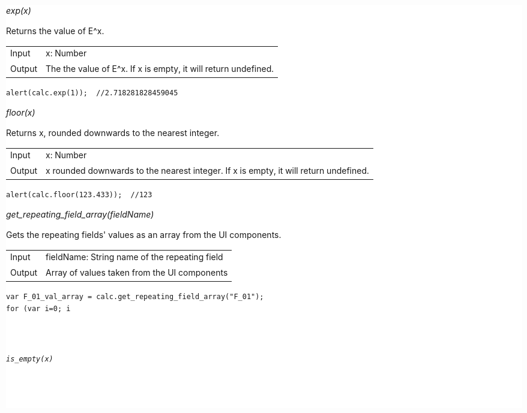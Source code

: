 *exp(x)*

Returns the value of E^x.

<table>
    <tr>
        <td>Input</td>
        <td>x: Number</td>
    </tr>
    <tr>
        <td>Output</td>
        <td>The the value of E^x. If x is empty, it will return undefined.</td>
    </tr>
</table>
<pre><code>alert(calc.exp(1));  //2.718281828459045
</code></pre>

*floor(x)*

Returns x, rounded downwards to the nearest integer.

<table>
    <tr>
        <td>Input</td>
        <td>x: Number</td>
    </tr>
    <tr>
        <td>Output</td>
        <td>x rounded downwards to the nearest integer. If x is empty, it will return undefined.</td>
    </tr>
</table>
<pre><code>alert(calc.floor(123.433));  //123
</code></pre>

*get_repeating_field_array(fieldName)*

Gets the repeating fields' values as an array from the UI components.

<table>
    <tr>
        <td>Input</td>
        <td>fieldName: String name of the repeating field</td>
    </tr>
    <tr>
        <td>Output</td>
        <td>Array of values taken from the UI components</td>
    </tr>
</table>
<pre><code>var F_01_val_array = calc.get_repeating_field_array("F_01");
for (var i=0; i<F_01_val_array.length; i++) {
    alert(i + ": " + F_01_val_array[i]);
}
</code></pre>

*is_empty(x)*
